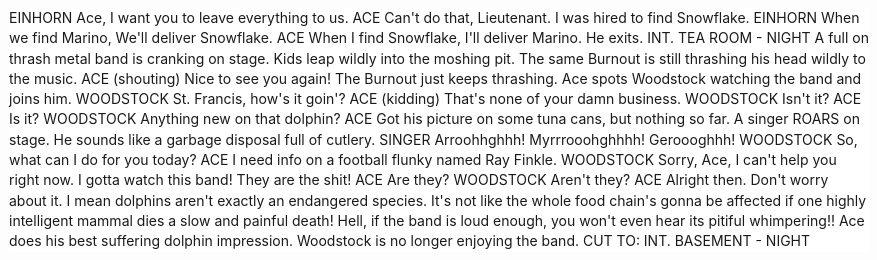 EINHORN
 Ace, I want you to leave
everything to us.
ACE
 Can't do that, Lieutenant. I was
hired to find Snowflake.
EINHORN
 When we find Marino, We'll deliver
Snowflake.
ACE
 When I find Snowflake, I'll
deliver Marino.
He exits.
INT. TEA ROOM - NIGHT
A full on thrash metal band is cranking on stage. Kids leap wildly into the moshing pit. The same 
Burnout is still thrashing his head wildly to the music.
ACE
(shouting)
 Nice to see you again!
The Burnout just keeps thrashing. Ace spots Woodstock watching the band and joins him.
WOODSTOCK
 St. Francis, how's it goin'?
ACE
(kidding)
 That's none of your damn business.
WOODSTOCK
 Isn't it?
ACE
 Is it?
WOODSTOCK
 Anything new on that dolphin?
ACE
 Got his picture on some tuna cans,
but nothing so far.
A singer ROARS on stage. He sounds like a garbage disposal full of cutlery.
SINGER
Arroohhghhh! Myrrrooohghhhh!
Geroooghhh!
WOODSTOCK
 So, what can I do for you today?
ACE
 I need info on a football flunky
named Ray Finkle.
WOODSTOCK
 Sorry, Ace, I can't help you right
now. I gotta watch this band!
They are the shit!
ACE
 Are they?
WOODSTOCK
 Aren't they?
ACE
 Alright then. Don't worry about
it. I mean dolphins aren't
exactly an endangered species.
It's not like the whole food
chain's gonna be affected if one
highly intelligent mammal dies a
slow and painful death! Hell, if
the band is loud enough, you won't
even hear its pitiful whimpering!!
Ace does his best suffering dolphin impression. Woodstock is no longer enjoying the band.
CUT TO:
INT. BASEMENT - NIGHT